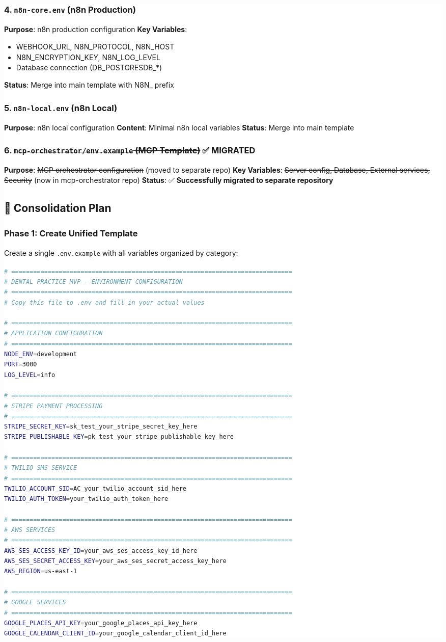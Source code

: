 ### **4. `n8n-core.env` (n8n Production)**
**Purpose**: n8n production configuration
**Key Variables**:
- WEBHOOK_URL, N8N_PROTOCOL, N8N_HOST
- N8N_ENCRYPTION_KEY, N8N_LOG_LEVEL
- Database connection (DB_POSTGRESDB_*)

**Status**: Merge into main template with N8N_ prefix

### **5. `n8n-local.env` (n8n Local)**
**Purpose**: n8n local configuration
**Content**: Minimal n8n local variables
**Status**: Merge into main template

### **6. ~~`mcp-orchestrator/env.example` (MCP Template)~~** ✅ **MIGRATED**
**Purpose**: ~~MCP orchestrator configuration~~ (moved to separate repo)
**Key Variables**: ~~Server config, Database, External services, Security~~ (now in mcp-orchestrator repo)
**Status**: ✅ **Successfully migrated to separate repository**

## 🚀 **Consolidation Plan**

### **Phase 1: Create Unified Template**
Create a single `.env.example` with all variables organized by category:

```bash
# =============================================================================
# DENTAL PRACTICE MVP - ENVIRONMENT CONFIGURATION
# =============================================================================
# Copy this file to .env and fill in your actual values

# =============================================================================
# APPLICATION CONFIGURATION
# =============================================================================
NODE_ENV=development
PORT=3000
LOG_LEVEL=info

# =============================================================================
# STRIPE PAYMENT PROCESSING
# =============================================================================
STRIPE_SECRET_KEY=sk_test_your_stripe_secret_key_here
STRIPE_PUBLISHABLE_KEY=pk_test_your_stripe_publishable_key_here

# =============================================================================
# TWILIO SMS SERVICE
# =============================================================================
TWILIO_ACCOUNT_SID=AC_your_twilio_account_sid_here
TWILIO_AUTH_TOKEN=your_twilio_auth_token_here

# =============================================================================
# AWS SERVICES
# =============================================================================
AWS_SES_ACCESS_KEY_ID=your_aws_ses_access_key_id_here
AWS_SES_SECRET_ACCESS_KEY=your_aws_ses_secret_access_key_here
AWS_REGION=us-east-1

# =============================================================================
# GOOGLE SERVICES
# =============================================================================
GOOGLE_PLACES_API_KEY=your_google_places_api_key_here
GOOGLE_CALENDAR_CLIENT_ID=your_google_calendar_client_id_here
```